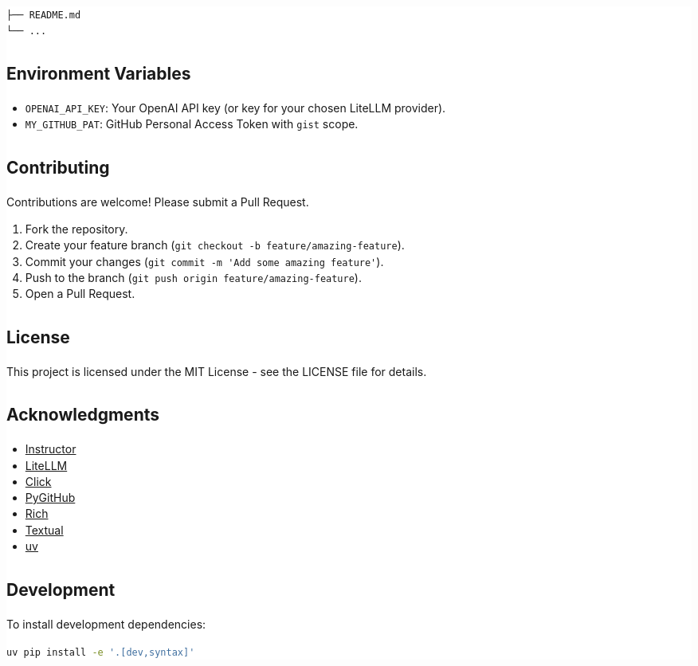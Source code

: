 ```
├── README.md
└── ...
```

## Environment Variables

-   `OPENAI_API_KEY`: Your OpenAI API key (or key for your chosen LiteLLM provider).
-   `MY_GITHUB_PAT`: GitHub Personal Access Token with `gist` scope.

## Contributing

Contributions are welcome!  Please submit a Pull Request.

1.  Fork the repository.
2.  Create your feature branch (`git checkout -b feature/amazing-feature`).
3.  Commit your changes (`git commit -m 'Add some amazing feature'`).
4.  Push to the branch (`git push origin feature/amazing-feature`).
5.  Open a Pull Request.

## License

This project is licensed under the MIT License - see the LICENSE file for details.

## Acknowledgments

-   [Instructor](https://github.com/jxnl/instructor)
-   [LiteLLM](https://github.com/BerriAI/litellm)
-   [Click](https://click.palletsprojects.com/)
-   [PyGitHub](https://github.com/PyGithub/PyGithub)
-   [Rich](https://github.com/Textualize/rich)
-   [Textual](https://github.com/Textualize/textual)
-   [uv](https://github.com/astral-sh/uv)

## Development

To install development dependencies:

```bash
uv pip install -e '.[dev,syntax]'
```
